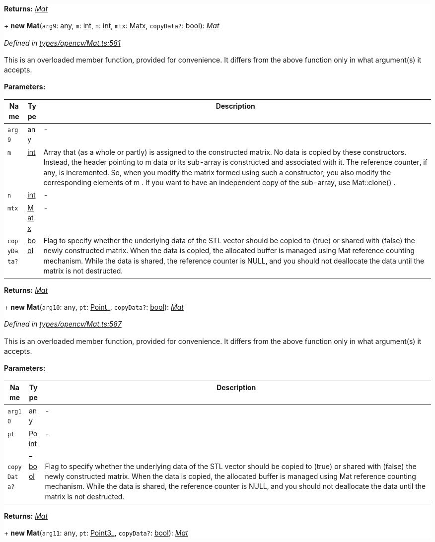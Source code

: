 **Returns:** *[Mat](_types_opencv_mat_.mat.md)*

\+ **new Mat**(`arg9`: any, `m`: [int](../modules/_types_opencv__hacks_.md#int), `n`: [int](../modules/_types_opencv__hacks_.md#int), `mtx`: [Matx](_types_opencv_matx_.matx.md), `copyData?`: [bool](../modules/_types_opencv__hacks_.md#bool)): *[Mat](_types_opencv_mat_.mat.md)*

*Defined in [types/opencv/Mat.ts:581](https://github.com/cancerberoSgx/mirada/blob/e7b5ae6/mirada/src/types/opencv/Mat.ts#L581)*

  This is an overloaded member function, provided for convenience. It differs from the above
function only in what argument(s) it accepts.

**Parameters:**

Name | Type | Description |
------ | ------ | ------ |
`arg9` | any | - |
`m` | [int](../modules/_types_opencv__hacks_.md#int) | Array that (as a whole or partly) is assigned to the constructed matrix. No data is copied by these constructors. Instead, the header pointing to m data or its sub-array is constructed and associated with it. The reference counter, if any, is incremented. So, when you modify the matrix formed using such a constructor, you also modify the corresponding elements of m . If you want to have an independent copy of the sub-array, use Mat::clone() .  |
`n` | [int](../modules/_types_opencv__hacks_.md#int) | - |
`mtx` | [Matx](_types_opencv_matx_.matx.md) | - |
`copyData?` | [bool](../modules/_types_opencv__hacks_.md#bool) | Flag to specify whether the underlying data of the STL vector should be copied to (true) or shared with (false) the newly constructed matrix. When the data is copied, the allocated buffer is managed using Mat reference counting mechanism. While the data is shared, the reference counter is NULL, and you should not deallocate the data until the matrix is not destructed.  |

**Returns:** *[Mat](_types_opencv_mat_.mat.md)*

\+ **new Mat**(`arg10`: any, `pt`: [Point_](../modules/_types_opencv__hacks_.md#point_), `copyData?`: [bool](../modules/_types_opencv__hacks_.md#bool)): *[Mat](_types_opencv_mat_.mat.md)*

*Defined in [types/opencv/Mat.ts:587](https://github.com/cancerberoSgx/mirada/blob/e7b5ae6/mirada/src/types/opencv/Mat.ts#L587)*

  This is an overloaded member function, provided for convenience. It differs from the above
function only in what argument(s) it accepts.

**Parameters:**

Name | Type | Description |
------ | ------ | ------ |
`arg10` | any | - |
`pt` | [Point_](../modules/_types_opencv__hacks_.md#point_) | - |
`copyData?` | [bool](../modules/_types_opencv__hacks_.md#bool) | Flag to specify whether the underlying data of the STL vector should be copied to (true) or shared with (false) the newly constructed matrix. When the data is copied, the allocated buffer is managed using Mat reference counting mechanism. While the data is shared, the reference counter is NULL, and you should not deallocate the data until the matrix is not destructed.  |

**Returns:** *[Mat](_types_opencv_mat_.mat.md)*

\+ **new Mat**(`arg11`: any, `pt`: [Point3_](../modules/_types_opencv__hacks_.md#point3_), `copyData?`: [bool](../modules/_types_opencv__hacks_.md#bool)): *[Mat](_types_opencv_mat_.mat.md)*
